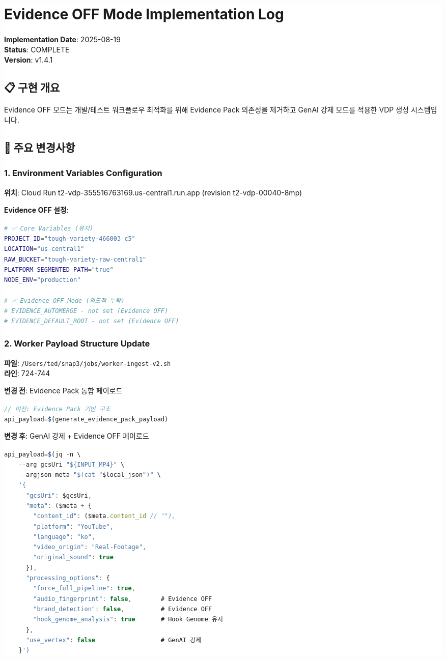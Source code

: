 # Evidence OFF Mode Implementation Log

**Implementation Date**: 2025-08-19  
**Status**: COMPLETE  
**Version**: v1.4.1  

## 📋 구현 개요

Evidence OFF 모드는 개발/테스트 워크플로우 최적화를 위해 Evidence Pack 의존성을 제거하고 GenAI 강제 모드를 적용한 VDP 생성 시스템입니다.

## 🔧 주요 변경사항

### 1. Environment Variables Configuration
**위치**: Cloud Run t2-vdp-355516763169.us-central1.run.app (revision t2-vdp-00040-8mp)

**Evidence OFF 설정**:
```bash
# ✅ Core Variables (유지)
PROJECT_ID="tough-variety-466003-c5"
LOCATION="us-central1"
RAW_BUCKET="tough-variety-raw-central1"
PLATFORM_SEGMENTED_PATH="true"
NODE_ENV="production"

# ✅ Evidence OFF Mode (의도적 누락)
# EVIDENCE_AUTOMERGE - not set (Evidence OFF)
# EVIDENCE_DEFAULT_ROOT - not set (Evidence OFF)
```

### 2. Worker Payload Structure Update
**파일**: `/Users/ted/snap3/jobs/worker-ingest-v2.sh`  
**라인**: 724-744

**변경 전**: Evidence Pack 통합 페이로드
```javascript
// 이전: Evidence Pack 기반 구조
api_payload=$(generate_evidence_pack_payload)
```

**변경 후**: GenAI 강제 + Evidence OFF 페이로드
```javascript
api_payload=$(jq -n \
    --arg gcsUri "${INPUT_MP4}" \
    --argjson meta "$(cat "$local_json")" \
    '{
      "gcsUri": $gcsUri,
      "meta": ($meta + {
        "content_id": ($meta.content_id // ""),
        "platform": "YouTube",
        "language": "ko",
        "video_origin": "Real-Footage",
        "original_sound": true
      }),
      "processing_options": {
        "force_full_pipeline": true,
        "audio_fingerprint": false,        # Evidence OFF
        "brand_detection": false,          # Evidence OFF
        "hook_genome_analysis": true       # Hook Genome 유지
      },
      "use_vertex": false                  # GenAI 강제
    }')
```
